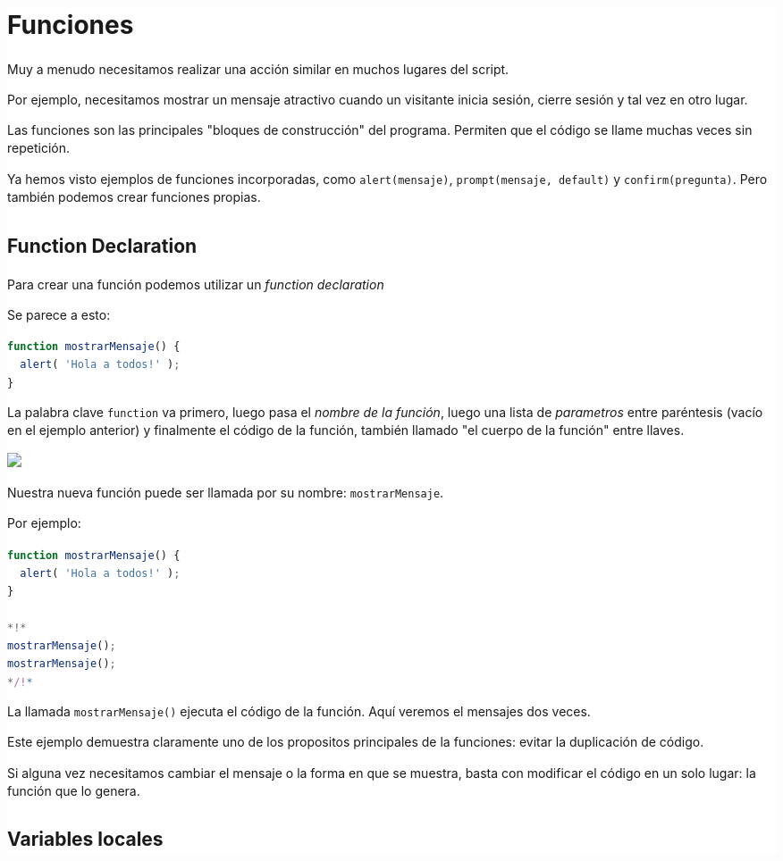 # Funciones

Muy a menudo necesitamos realizar una acción similar en muchos lugares del script.

Por ejemplo, necesitamos mostrar un mensaje atractivo cuando un visitante inicia sesión, cierre sesión y tal vez en otro lugar.

Las funciones son las principales "bloques de construcción" del programa. Permiten que el código se llame muchas veces sin repetición.

Ya hemos visto ejemplos de funciones incorporadas, como `alert(mensaje)`, `prompt(mensaje, default)` y `confirm(pregunta)`. Pero también podemos crear funciones propias.

## Function Declaration

Para crear una función podemos utilizar un *function declaration*

Se parece a esto:

```js
function mostrarMensaje() {
  alert( 'Hola a todos!' );
}
```

La palabra clave `function` va primero, luego pasa el *nombre de la función*, luego una lista de *parametros* entre paréntesis (vacío en el ejemplo anterior) y finalmente el código de la función, también llamado "el cuerpo de la función" entre llaves.

![](function_basics.png)

Nuestra nueva función puede ser llamada por su nombre: `mostrarMensaje`.

Por ejemplo:

```js run
function mostrarMensaje() {
  alert( 'Hola a todos!' );
}

*!*
mostrarMensaje();
mostrarMensaje();
*/!*
```

La llamada `mostrarMensaje()` ejecuta el código de la función. Aquí veremos el mensajes dos veces.

Este ejemplo demuestra claramente uno de los propositos principales de la funciones: evitar la duplicación de código.

Si alguna vez necesitamos cambiar el mensaje o la forma en que se muestra, basta con modificar el código en un solo lugar: la función que lo genera.

## Variables locales
